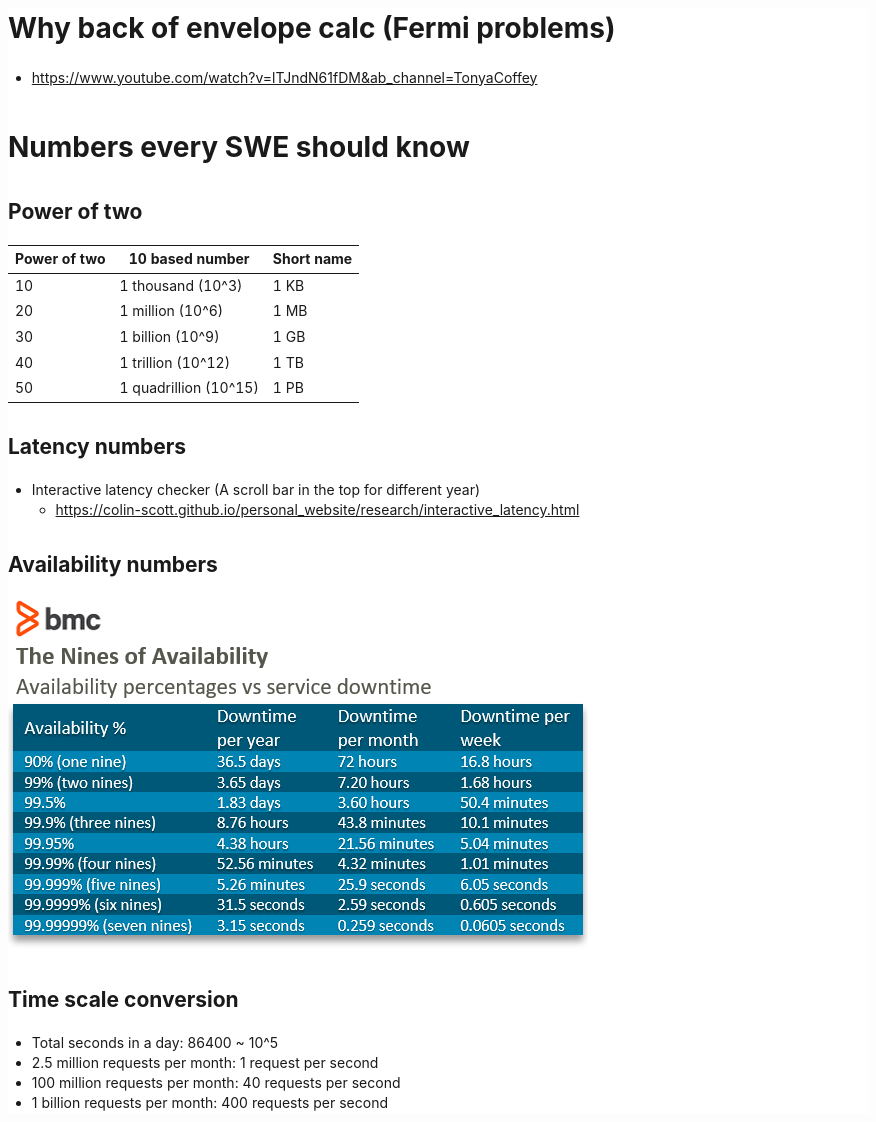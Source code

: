 

# Why back of envelope calc (Fermi problems)
* https://www.youtube.com/watch?v=lTJndN61fDM&ab_channel=TonyaCoffey

# Numbers every SWE should know
## Power of two

| Power of two  | 10 based number  |  Short name | 
|---------------|------------------|-------------|
|      10       |  	1 thousand (10^3)   |	1 KB     |
|      20  		|   1 million (10^6) 	   |	1 MB	 |
|      30  		|   1 billion (10^9)     |	1 GB	 |
|      40  		|   1 trillion	(10^12)   |	1 TB	 |
|      50  		|   1 quadrillion (10^15) |	1 PB	 |

## Latency numbers 
* Interactive latency checker (A scroll bar in the top for different year)
  * https://colin-scott.github.io/personal_website/research/interactive_latency.html

## Availability numbers
![Availability numbers](./images/AvailabilityNumbers.png)

## Time scale conversion
* Total seconds in a day: 86400 ~ 10^5
* 2.5 million requests per month: 1 request per second
* 100 million requests per month: 40 requests per second
* 1 billion requests per month: 400 requests per second
